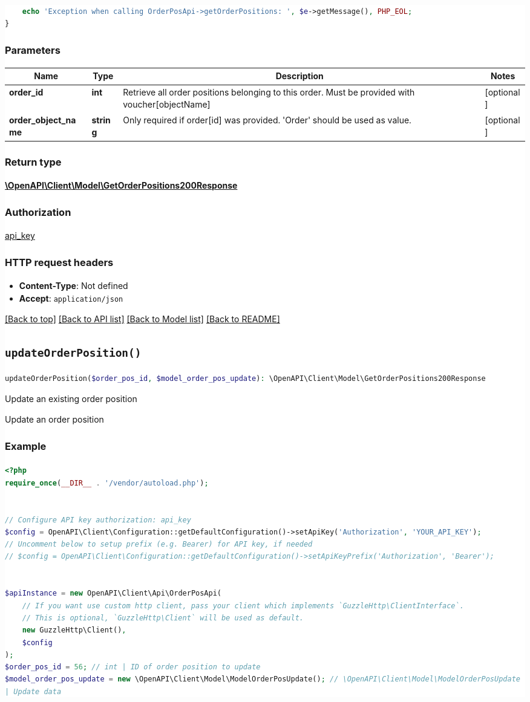 ```php
    echo 'Exception when calling OrderPosApi->getOrderPositions: ', $e->getMessage(), PHP_EOL;
}
```

### Parameters

| Name | Type | Description  | Notes |
| ------------- | ------------- | ------------- | ------------- |
| **order_id** | **int**| Retrieve all order positions belonging to this order. Must be provided with voucher[objectName] | [optional] |
| **order_object_name** | **string**| Only required if order[id] was provided. &#39;Order&#39; should be used as value. | [optional] |

### Return type

[**\OpenAPI\Client\Model\GetOrderPositions200Response**](../Model/GetOrderPositions200Response.md)

### Authorization

[api_key](../../README.md#api_key)

### HTTP request headers

- **Content-Type**: Not defined
- **Accept**: `application/json`

[[Back to top]](#) [[Back to API list]](../../README.md#endpoints)
[[Back to Model list]](../../README.md#models)
[[Back to README]](../../README.md)

## `updateOrderPosition()`

```php
updateOrderPosition($order_pos_id, $model_order_pos_update): \OpenAPI\Client\Model\GetOrderPositions200Response
```

Update an existing order position

Update an order position

### Example

```php
<?php
require_once(__DIR__ . '/vendor/autoload.php');


// Configure API key authorization: api_key
$config = OpenAPI\Client\Configuration::getDefaultConfiguration()->setApiKey('Authorization', 'YOUR_API_KEY');
// Uncomment below to setup prefix (e.g. Bearer) for API key, if needed
// $config = OpenAPI\Client\Configuration::getDefaultConfiguration()->setApiKeyPrefix('Authorization', 'Bearer');


$apiInstance = new OpenAPI\Client\Api\OrderPosApi(
    // If you want use custom http client, pass your client which implements `GuzzleHttp\ClientInterface`.
    // This is optional, `GuzzleHttp\Client` will be used as default.
    new GuzzleHttp\Client(),
    $config
);
$order_pos_id = 56; // int | ID of order position to update
$model_order_pos_update = new \OpenAPI\Client\Model\ModelOrderPosUpdate(); // \OpenAPI\Client\Model\ModelOrderPosUpdate | Update data
```